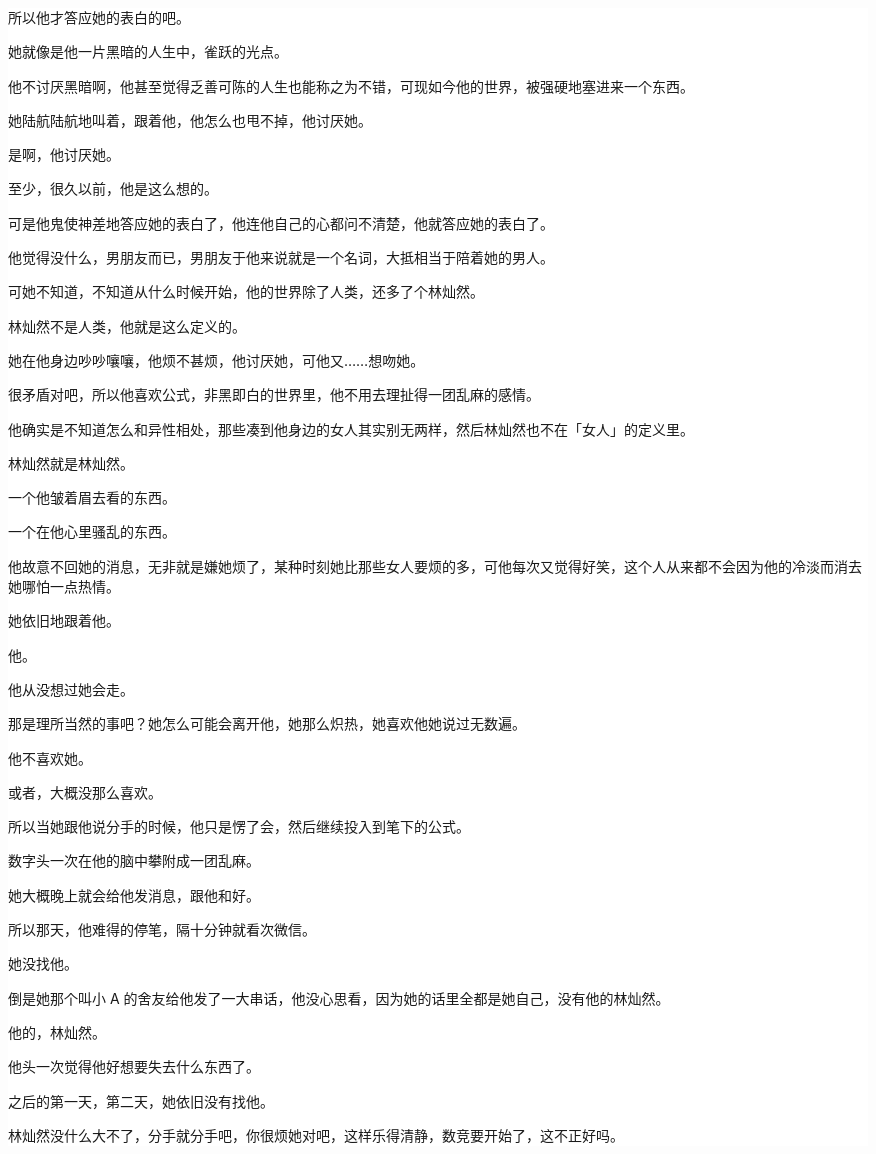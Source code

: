 所以他才答应她的表白的吧。

她就像是他一片黑暗的人生中，雀跃的光点。

他不讨厌黑暗啊，他甚至觉得乏善可陈的人生也能称之为不错，可现如今他的世界，被强硬地塞进来一个东西。

她陆航陆航地叫着，跟着他，他怎么也甩不掉，他讨厌她。

是啊，他讨厌她。

至少，很久以前，他是这么想的。

可是他鬼使神差地答应她的表白了，他连他自己的心都问不清楚，他就答应她的表白了。

他觉得没什么，男朋友而已，男朋友于他来说就是一个名词，大抵相当于陪着她的男人。

可她不知道，不知道从什么时候开始，他的世界除了人类，还多了个林灿然。

林灿然不是人类，他就是这么定义的。

她在他身边吵吵嚷嚷，他烦不甚烦，他讨厌她，可他又……想吻她。

很矛盾对吧，所以他喜欢公式，非黑即白的世界里，他不用去理扯得一团乱麻的感情。

他确实是不知道怎么和异性相处，那些凑到他身边的女人其实别无两样，然后林灿然也不在「女人」的定义里。

林灿然就是林灿然。

一个他皱着眉去看的东西。

一个在他心里骚乱的东西。

他故意不回她的消息，无非就是嫌她烦了，某种时刻她比那些女人要烦的多，可他每次又觉得好笑，这个人从来都不会因为他的冷淡而消去她哪怕一点热情。

她依旧地跟着他。

他。

他从没想过她会走。

那是理所当然的事吧？她怎么可能会离开他，她那么炽热，她喜欢他她说过无数遍。

他不喜欢她。

或者，大概没那么喜欢。

所以当她跟他说分手的时候，他只是愣了会，然后继续投入到笔下的公式。

数字头一次在他的脑中攀附成一团乱麻。

她大概晚上就会给他发消息，跟他和好。

所以那天，他难得的停笔，隔十分钟就看次微信。

她没找他。

倒是她那个叫小 A 的舍友给他发了一大串话，他没心思看，因为她的话里全都是她自己，没有他的林灿然。

他的，林灿然。

他头一次觉得他好想要失去什么东西了。

之后的第一天，第二天，她依旧没有找他。

林灿然没什么大不了，分手就分手吧，你很烦她对吧，这样乐得清静，数竞要开始了，这不正好吗。
